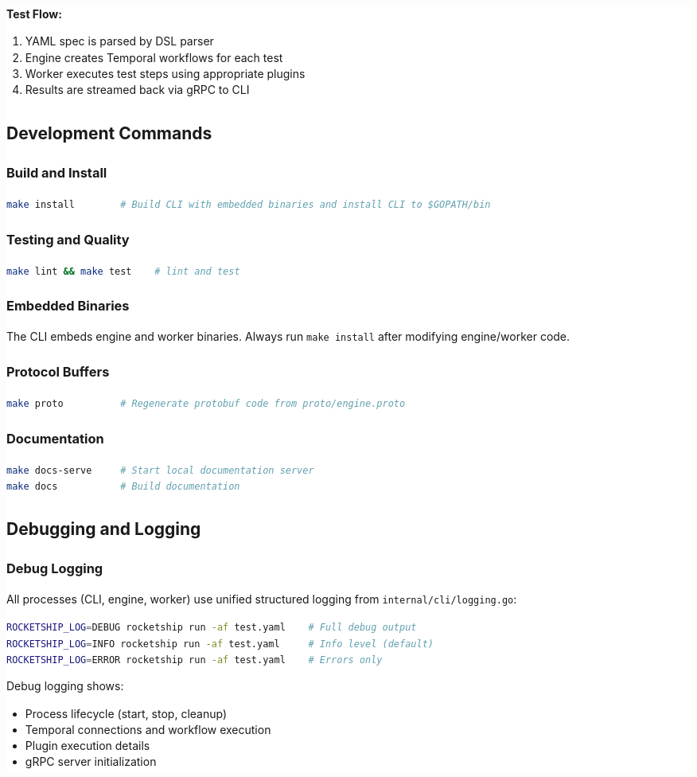 **Test Flow:**

1. YAML spec is parsed by DSL parser
2. Engine creates Temporal workflows for each test
3. Worker executes test steps using appropriate plugins
4. Results are streamed back via gRPC to CLI

## Development Commands

### Build and Install

```bash
make install        # Build CLI with embedded binaries and install CLI to $GOPATH/bin
```

### Testing and Quality

```bash
make lint && make test    # lint and test
```

### Embedded Binaries

The CLI embeds engine and worker binaries. Always run `make install` after modifying engine/worker code.

### Protocol Buffers

```bash
make proto          # Regenerate protobuf code from proto/engine.proto
```

### Documentation

```bash
make docs-serve     # Start local documentation server
make docs           # Build documentation
```

## Debugging and Logging

### Debug Logging

All processes (CLI, engine, worker) use unified structured logging from `internal/cli/logging.go`:

```bash
ROCKETSHIP_LOG=DEBUG rocketship run -af test.yaml    # Full debug output
ROCKETSHIP_LOG=INFO rocketship run -af test.yaml     # Info level (default)
ROCKETSHIP_LOG=ERROR rocketship run -af test.yaml    # Errors only
```

Debug logging shows:

- Process lifecycle (start, stop, cleanup)
- Temporal connections and workflow execution
- Plugin execution details
- gRPC server initialization

